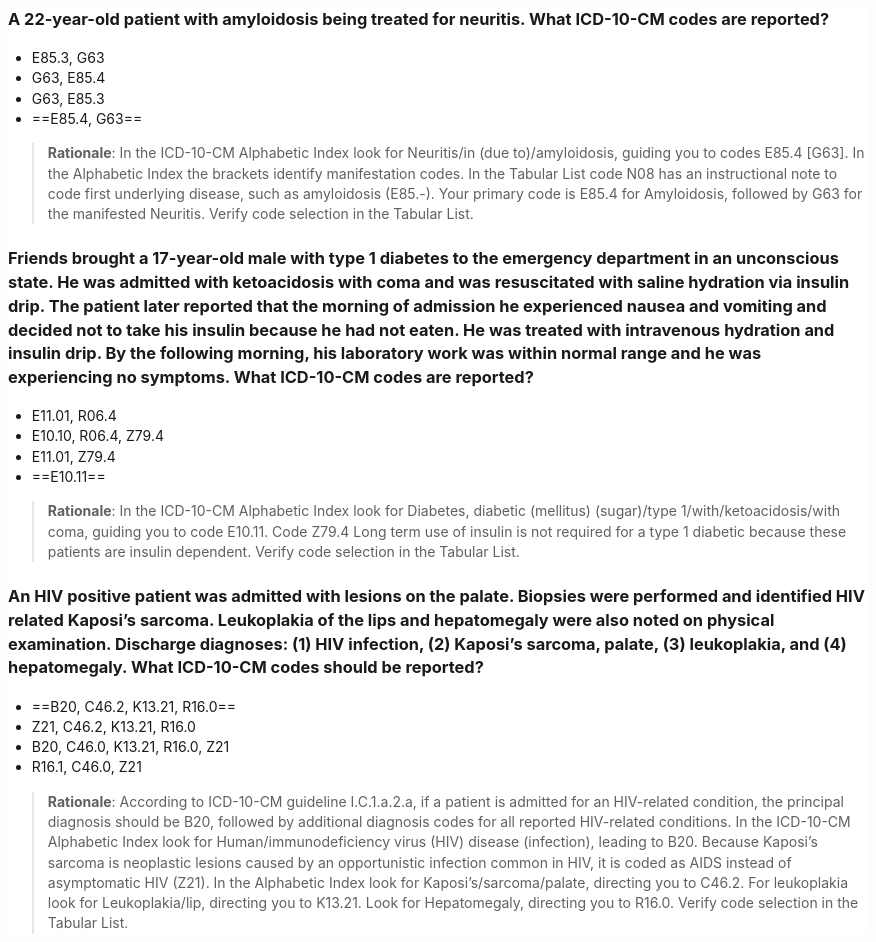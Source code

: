 ### A 22-year-old patient with amyloidosis being treated for neuritis. What ICD-10-CM codes are reported?

- E85.3, G63
- G63, E85.4
- G63, E85.3		
- ==E85.4, G63==

>**Rationale**: In the ICD-10-CM Alphabetic Index look for Neuritis/in (due to)/amyloidosis, guiding you to codes E85.4 [G63]. In the Alphabetic Index the brackets identify manifestation codes. In the Tabular List code N08 has an instructional note to code first underlying disease, such as amyloidosis (E85.-). Your primary code is E85.4 for Amyloidosis, followed by G63 for the manifested Neuritis. Verify code selection in the Tabular List.

### Friends brought a 17-year-old male with type 1 diabetes to the emergency department in an unconscious state. He was admitted with ketoacidosis with coma and was resuscitated with saline hydration via insulin drip. The patient later reported that the morning of admission he experienced nausea and vomiting and decided not to take his insulin because he had not eaten. He was treated with intravenous hydration and insulin drip. By the following morning, his laboratory work was within normal range and he was experiencing no symptoms. What ICD-10-CM codes are reported?

- E11.01, R06.4
- E10.10, R06.4, Z79.4
- E11.01, Z79.4		
- ==E10.11==

>**Rationale**: In the ICD-10-CM Alphabetic Index look for Diabetes, diabetic (mellitus) (sugar)/type 1/with/ketoacidosis/with coma, guiding you to code E10.11. Code Z79.4 Long term use of insulin is not required for a type 1 diabetic because these patients are insulin dependent. Verify code selection in the Tabular List.

### An HIV positive patient was admitted with lesions on the palate. Biopsies were performed and identified HIV related Kaposi’s sarcoma.  Leukoplakia of the lips and hepatomegaly were also noted on physical examination. Discharge diagnoses: (1) HIV infection, (2) Kaposi’s sarcoma, palate, (3) leukoplakia, and (4) hepatomegaly. What ICD-10-CM codes should be reported?

- ==B20, C46.2, K13.21, R16.0==
- Z21, C46.2, K13.21, R16.0
- B20, C46.0, K13.21, R16.0, Z21		
- R16.1, C46.0, Z21

>**Rationale**: According to ICD-10-CM guideline I.C.1.a.2.a, if a patient is admitted for an HIV-related condition, the principal diagnosis should be B20, followed by additional diagnosis codes for all reported HIV-related conditions. In the ICD-10-CM Alphabetic Index look for Human/immunodeficiency virus (HIV) disease (infection), leading to B20. Because Kaposi’s sarcoma is neoplastic lesions caused by an opportunistic infection common in HIV, it is coded as AIDS instead of asymptomatic HIV (Z21). In the Alphabetic Index look for Kaposi’s/sarcoma/palate, directing you to C46.2. For leukoplakia look for Leukoplakia/lip, directing you to K13.21. Look for Hepatomegaly, directing you to R16.0. Verify code selection in the Tabular List.
